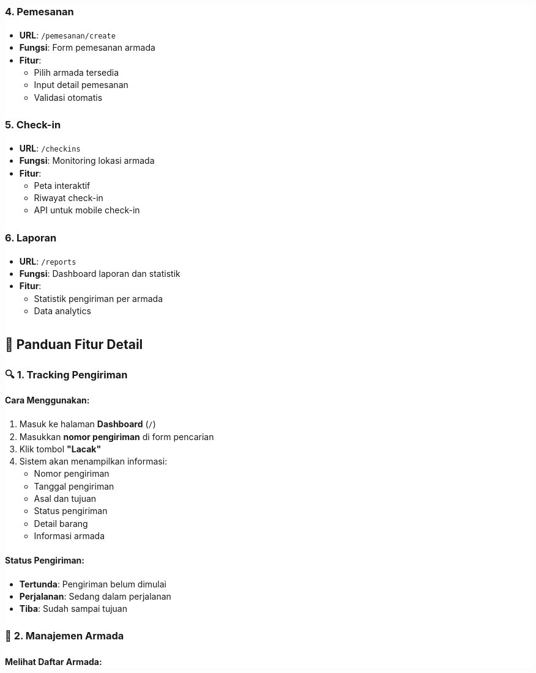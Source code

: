 ### 4. **Pemesanan**

-   **URL**: `/pemesanan/create`
-   **Fungsi**: Form pemesanan armada
-   **Fitur**:
    -   Pilih armada tersedia
    -   Input detail pemesanan
    -   Validasi otomatis

### 5. **Check-in**

-   **URL**: `/checkins`
-   **Fungsi**: Monitoring lokasi armada
-   **Fitur**:
    -   Peta interaktif
    -   Riwayat check-in
    -   API untuk mobile check-in

### 6. **Laporan**

-   **URL**: `/reports`
-   **Fungsi**: Dashboard laporan dan statistik
-   **Fitur**:
    -   Statistik pengiriman per armada
    -   Data analytics

## 📖 Panduan Fitur Detail

### 🔍 **1. Tracking Pengiriman**

#### Cara Menggunakan:

1. Masuk ke halaman **Dashboard** (`/`)
2. Masukkan **nomor pengiriman** di form pencarian
3. Klik tombol **"Lacak"**
4. Sistem akan menampilkan informasi:
    - Nomor pengiriman
    - Tanggal pengiriman
    - Asal dan tujuan
    - Status pengiriman
    - Detail barang
    - Informasi armada

#### Status Pengiriman:

-   **Tertunda**: Pengiriman belum dimulai
-   **Perjalanan**: Sedang dalam perjalanan
-   **Tiba**: Sudah sampai tujuan

### 🚛 **2. Manajemen Armada**

#### Melihat Daftar Armada:
